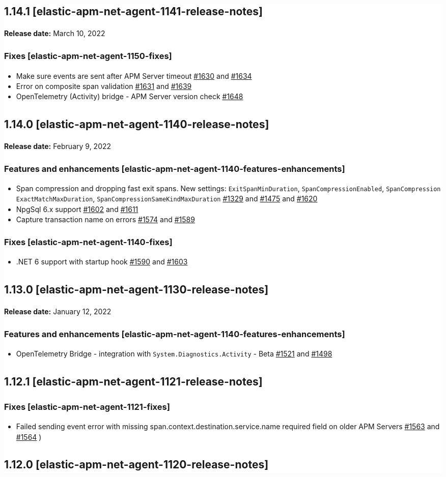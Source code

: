 ## 1.14.1 [elastic-apm-net-agent-1141-release-notes]
**Release date:** March 10, 2022

### Fixes [elastic-apm-net-agent-1150-fixes]
* Make sure events are sent after APM Server timeout [#1630](https://github.com/elastic/apm-agent-dotnet/pull/1630) and [#1634](https://github.com/elastic/apm-agent-dotnet/pull/1634)
* Error on composite span validation [#1631](https://github.com/elastic/apm-agent-dotnet/issues/1631) and [#1639](https://github.com/elastic/apm-agent-dotnet/pull/1639)
* OpenTelemetry (Activity) bridge - APM Server version check [#1648](https://github.com/elastic/apm-agent-dotnet/pull/1648)

## 1.14.0 [elastic-apm-net-agent-1140-release-notes]
**Release date:** February 9, 2022

### Features and enhancements [elastic-apm-net-agent-1140-features-enhancements]
* Span compression and dropping fast exit spans. New settings: `ExitSpanMinDuration`, `SpanCompressionEnabled`, `SpanCompressionExactMatchMaxDuration`, `SpanCompressionSameKindMaxDuration` [#1329](https://github.com/elastic/apm-agent-dotnet/issues/1329) and [#1475](https://github.com/elastic/apm-agent-dotnet/issues/1475) and [#1620](https://github.com/elastic/apm-agent-dotnet/pull/1620)
* NpgSql 6.x support [#1602](https://github.com/elastic/apm-agent-dotnet/issues/1602) and [#1611](https://github.com/elastic/apm-agent-dotnet/pull/1611)
* Capture transaction name on errors [#1574](https://github.com/elastic/apm-agent-dotnet/issues/1574) and [#1589](https://github.com/elastic/apm-agent-dotnet/pull/1589)

### Fixes [elastic-apm-net-agent-1140-fixes]
* .NET 6 support with startup hook [#1590](https://github.com/elastic/apm-agent-dotnet/issues/1590) and [#1603](https://github.com/elastic/apm-agent-dotnet/pull/1603)

## 1.13.0 [elastic-apm-net-agent-1130-release-notes]
**Release date:** January 12, 2022

### Features and enhancements [elastic-apm-net-agent-1140-features-enhancements]
* OpenTelemetry Bridge - integration with `System.Diagnostics.Activity` - Beta [#1521](https://github.com/elastic/apm-agent-dotnet/issues/1521) and [#1498](https://github.com/elastic/apm-agent-dotnet/pull/1498)

## 1.12.1 [elastic-apm-net-agent-1121-release-notes]

### Fixes [elastic-apm-net-agent-1121-fixes]
* Failed sending event error with missing span.context.destination.service.name required field on older APM Servers [#1563](https://github.com/elastic/apm-agent-dotnet/issues/1563) and [#1564](https://github.com/elastic/apm-agent-dotnet/pull/1564) )

## 1.12.0 [elastic-apm-net-agent-1120-release-notes]
